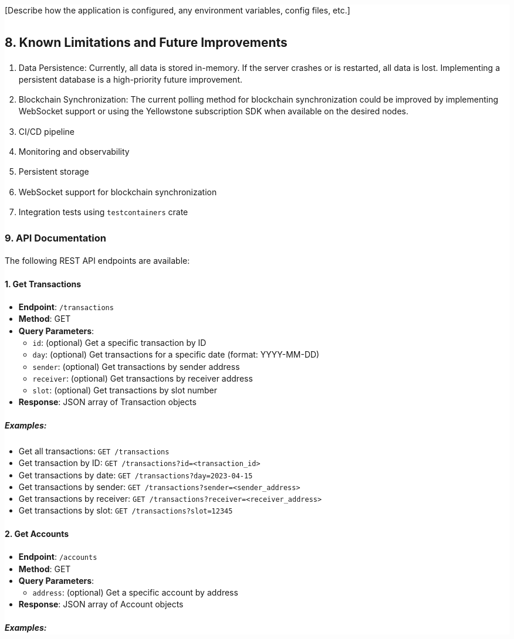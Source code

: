[Describe how the application is configured, any environment variables, config files, etc.]

## 8. Known Limitations and Future Improvements

1. Data Persistence: Currently, all data is stored in-memory. If the server crashes or is restarted, all data is lost. Implementing a persistent database is a high-priority future improvement.

2. Blockchain Synchronization: The current polling method for blockchain synchronization could be improved by implementing WebSocket support or using the Yellowstone subscription SDK when available on the desired nodes.

3. CI/CD pipeline

4. Monitoring and observability

5. Persistent storage

6. WebSocket support for blockchain synchronization

7. Integration tests using `testcontainers` crate


### 9. API Documentation
The following REST API endpoints are available:

#### 1. Get Transactions

- **Endpoint**: `/transactions`
- **Method**: GET
- **Query Parameters**:
  - `id`: (optional) Get a specific transaction by ID
  - `day`: (optional) Get transactions for a specific date (format: YYYY-MM-DD)
  - `sender`: (optional) Get transactions by sender address
  - `receiver`: (optional) Get transactions by receiver address
  - `slot`: (optional) Get transactions by slot number
- **Response**: JSON array of Transaction objects

##### Examples:

- Get all transactions: `GET /transactions`
- Get transaction by ID: `GET /transactions?id=<transaction_id>`
- Get transactions by date: `GET /transactions?day=2023-04-15`
- Get transactions by sender: `GET /transactions?sender=<sender_address>`
- Get transactions by receiver: `GET /transactions?receiver=<receiver_address>`
- Get transactions by slot: `GET /transactions?slot=12345`

#### 2. Get Accounts

- **Endpoint**: `/accounts`
- **Method**: GET
- **Query Parameters**:
  - `address`: (optional) Get a specific account by address
- **Response**: JSON array of Account objects

##### Examples:
